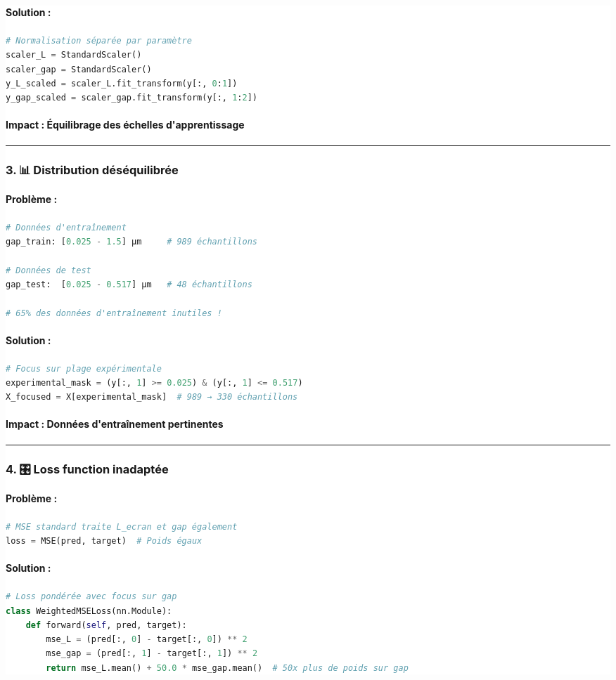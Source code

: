 #### **Solution :**
```python
# Normalisation séparée par paramètre
scaler_L = StandardScaler()
scaler_gap = StandardScaler()
y_L_scaled = scaler_L.fit_transform(y[:, 0:1])
y_gap_scaled = scaler_gap.fit_transform(y[:, 1:2])
```

#### **Impact :** Équilibrage des échelles d'apprentissage

---

### **3. 📊 Distribution déséquilibrée**

#### **Problème :**
```python
# Données d'entraînement
gap_train: [0.025 - 1.5] µm     # 989 échantillons

# Données de test
gap_test:  [0.025 - 0.517] µm   # 48 échantillons

# 65% des données d'entraînement inutiles !
```

#### **Solution :**
```python
# Focus sur plage expérimentale
experimental_mask = (y[:, 1] >= 0.025) & (y[:, 1] <= 0.517)
X_focused = X[experimental_mask]  # 989 → 330 échantillons
```

#### **Impact :** Données d'entraînement pertinentes

---

### **4. 🎛️ Loss function inadaptée**

#### **Problème :**
```python
# MSE standard traite L_ecran et gap également
loss = MSE(pred, target)  # Poids égaux
```

#### **Solution :**
```python
# Loss pondérée avec focus sur gap
class WeightedMSELoss(nn.Module):
    def forward(self, pred, target):
        mse_L = (pred[:, 0] - target[:, 0]) ** 2
        mse_gap = (pred[:, 1] - target[:, 1]) ** 2
        return mse_L.mean() + 50.0 * mse_gap.mean()  # 50x plus de poids sur gap
```
